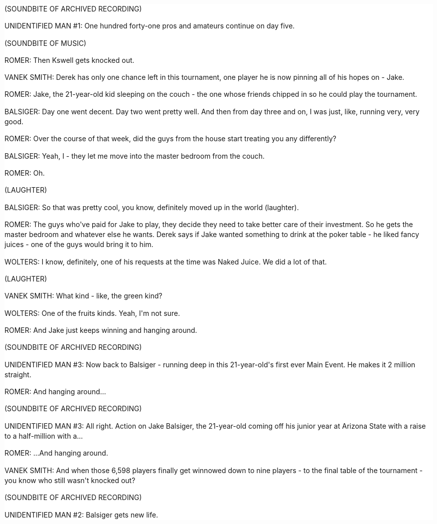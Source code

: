 (SOUNDBITE OF ARCHIVED RECORDING)

UNIDENTIFIED MAN #1: One hundred forty-one pros and amateurs continue on day five.

(SOUNDBITE OF MUSIC)

ROMER: Then Kswell gets knocked out.

VANEK SMITH: Derek has only one chance left in this tournament, one player he is now pinning all of his hopes on - Jake.

ROMER: Jake, the 21-year-old kid sleeping on the couch - the one whose friends chipped in so he could play the tournament.

BALSIGER: Day one went decent. Day two went pretty well. And then from day three and on, I was just, like, running very, very good.

ROMER: Over the course of that week, did the guys from the house start treating you any differently?

BALSIGER: Yeah, I - they let me move into the master bedroom from the couch.

ROMER: Oh.

(LAUGHTER)

BALSIGER: So that was pretty cool, you know, definitely moved up in the world (laughter).

ROMER: The guys who've paid for Jake to play, they decide they need to take better care of their investment. So he gets the master bedroom and whatever else he wants. Derek says if Jake wanted something to drink at the poker table - he liked fancy juices - one of the guys would bring it to him.

WOLTERS: I know, definitely, one of his requests at the time was Naked Juice. We did a lot of that.

(LAUGHTER)

VANEK SMITH: What kind - like, the green kind?

WOLTERS: One of the fruits kinds. Yeah, I'm not sure.

ROMER: And Jake just keeps winning and hanging around.

(SOUNDBITE OF ARCHIVED RECORDING)

UNIDENTIFIED MAN #3: Now back to Balsiger - running deep in this 21-year-old's first ever Main Event. He makes it 2 million straight.

ROMER: And hanging around...

(SOUNDBITE OF ARCHIVED RECORDING)

UNIDENTIFIED MAN #3: All right. Action on Jake Balsiger, the 21-year-old coming off his junior year at Arizona State with a raise to a half-million with a...

ROMER: ...And hanging around.

VANEK SMITH: And when those 6,598 players finally get winnowed down to nine players - to the final table of the tournament - you know who still wasn't knocked out?

(SOUNDBITE OF ARCHIVED RECORDING)

UNIDENTIFIED MAN #2: Balsiger gets new life.
